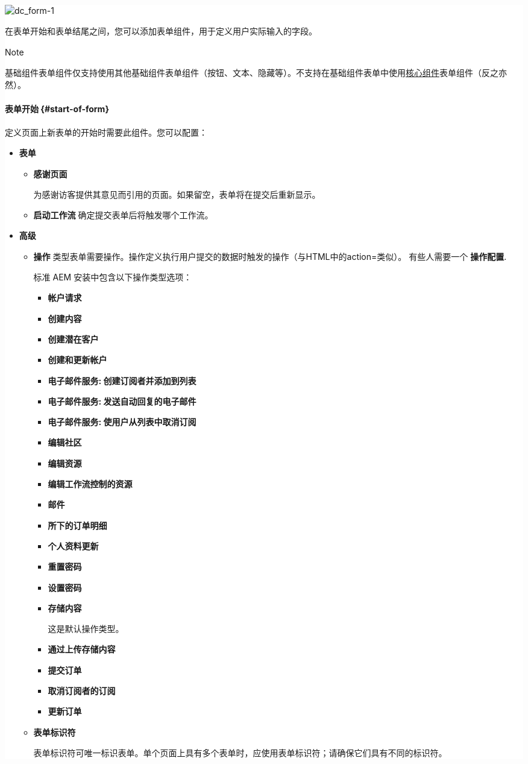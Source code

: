 ![dc_form-1](assets/dc_form-1.png)

在表单开始和表单结尾之间，您可以添加表单组件，用于定义用户实际输入的字段。

>[!NOTE]
>
>基础组件表单组件仅支持使用其他基础组件表单组件（按钮、文本、隐藏等）。不支持在基础组件表单中使用[核心组件](https://docs.adobe.com/content/help/en/experience-manager-core-components/using/introduction.html)表单组件（反之亦然）。

#### 表单开始 {#start-of-form}

定义页面上新表单的开始时需要此组件。您可以配置：

* **表单**

   * **感谢页面**

      为感谢访客提供其意见而引用的页面。如果留空，表单将在提交后重新显示。

   * **启动工作流**
确定提交表单后将触发哪个工作流。

* **高级**

   * **操作**
类型表单需要操作。操作定义执行用户提交的数据时触发的操作（与HTML中的action=类似）。 有些人需要一个 
**操作配置**.

      标准 AEM 安装中包含以下操作类型选项：

      * **帐户请求**
      * **创建内容**
      * **创建潜在客户**
      * **创建和更新帐户**
      * **电子邮件服务: 创建订阅者并添加到列表**
      * **电子邮件服务: 发送自动回复的电子邮件**
      * **电子邮件服务: 使用户从列表中取消订阅**
      * **编辑社区**
      * **编辑资源**
      * **编辑工作流控制的资源**
      * **邮件**
      * **所下的订单明细**
      * **个人资料更新**
      * **重置密码**
      * **设置密码**
      * **存储内容**

         这是默认操作类型。

      * **通过上传存储内容**
      * **提交订单**
      * **取消订阅者的订阅**
      * **更新订单**
   * **表单标识符**

      表单标识符可唯一标识表单。单个页面上具有多个表单时，应使用表单标识符；请确保它们具有不同的标识符。
